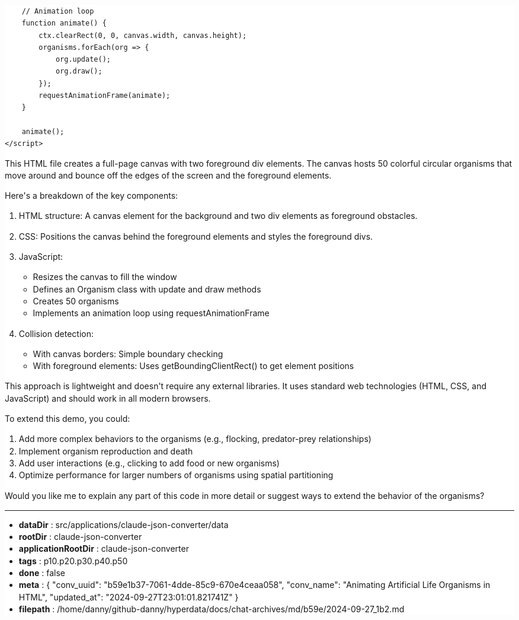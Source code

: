         // Animation loop
        function animate() {
            ctx.clearRect(0, 0, canvas.width, canvas.height);
            organisms.forEach(org => {
                org.update();
                org.draw();
            });
            requestAnimationFrame(animate);
        }

        animate();
    </script>
</body>
</html>
</antArtifact>

This HTML file creates a full-page canvas with two foreground div elements. The canvas hosts 50 colorful circular organisms that move around and bounce off the edges of the screen and the foreground elements.

Here's a breakdown of the key components:

1. HTML structure: A canvas element for the background and two div elements as foreground obstacles.

2. CSS: Positions the canvas behind the foreground elements and styles the foreground divs.

3. JavaScript:
   - Resizes the canvas to fill the window
   - Defines an Organism class with update and draw methods
   - Creates 50 organisms
   - Implements an animation loop using requestAnimationFrame

4. Collision detection: 
   - With canvas borders: Simple boundary checking
   - With foreground elements: Uses getBoundingClientRect() to get element positions

This approach is lightweight and doesn't require any external libraries. It uses standard web technologies (HTML, CSS, and JavaScript) and should work in all modern browsers.

To extend this demo, you could:
1. Add more complex behaviors to the organisms (e.g., flocking, predator-prey relationships)
2. Implement organism reproduction and death
3. Add user interactions (e.g., clicking to add food or new organisms)
4. Optimize performance for larger numbers of organisms using spatial partitioning

Would you like me to explain any part of this code in more detail or suggest ways to extend the behavior of the organisms?

---

* **dataDir** : src/applications/claude-json-converter/data
* **rootDir** : claude-json-converter
* **applicationRootDir** : claude-json-converter
* **tags** : p10.p20.p30.p40.p50
* **done** : false
* **meta** : {
  "conv_uuid": "b59e1b37-7061-4dde-85c9-670e4ceaa058",
  "conv_name": "Animating Artificial Life Organisms in HTML",
  "updated_at": "2024-09-27T23:01:01.821741Z"
}
* **filepath** : /home/danny/github-danny/hyperdata/docs/chat-archives/md/b59e/2024-09-27_1b2.md